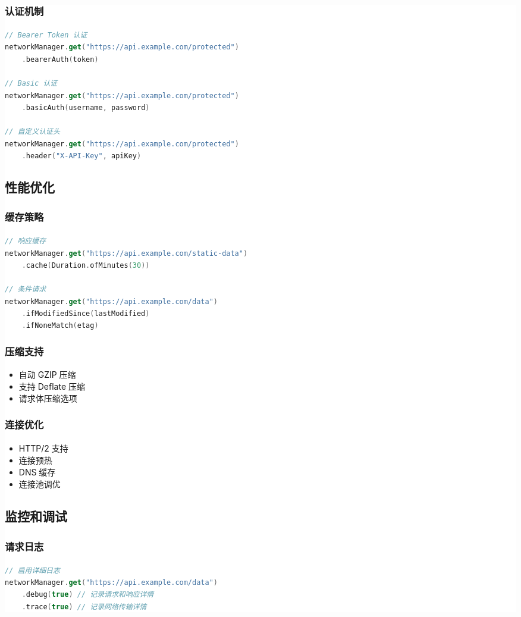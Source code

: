 ### 认证机制

```kotlin
// Bearer Token 认证
networkManager.get("https://api.example.com/protected")
    .bearerAuth(token)

// Basic 认证
networkManager.get("https://api.example.com/protected")
    .basicAuth(username, password)

// 自定义认证头
networkManager.get("https://api.example.com/protected")
    .header("X-API-Key", apiKey)
```

## 性能优化

### 缓存策略

```kotlin
// 响应缓存
networkManager.get("https://api.example.com/static-data")
    .cache(Duration.ofMinutes(30))

// 条件请求
networkManager.get("https://api.example.com/data")
    .ifModifiedSince(lastModified)
    .ifNoneMatch(etag)
```

### 压缩支持

- 自动 GZIP 压缩
- 支持 Deflate 压缩
- 请求体压缩选项

### 连接优化

- HTTP/2 支持
- 连接预热
- DNS 缓存
- 连接池调优

## 监控和调试

### 请求日志

```kotlin
// 启用详细日志
networkManager.get("https://api.example.com/data")
    .debug(true) // 记录请求和响应详情
    .trace(true) // 记录网络传输详情
```
